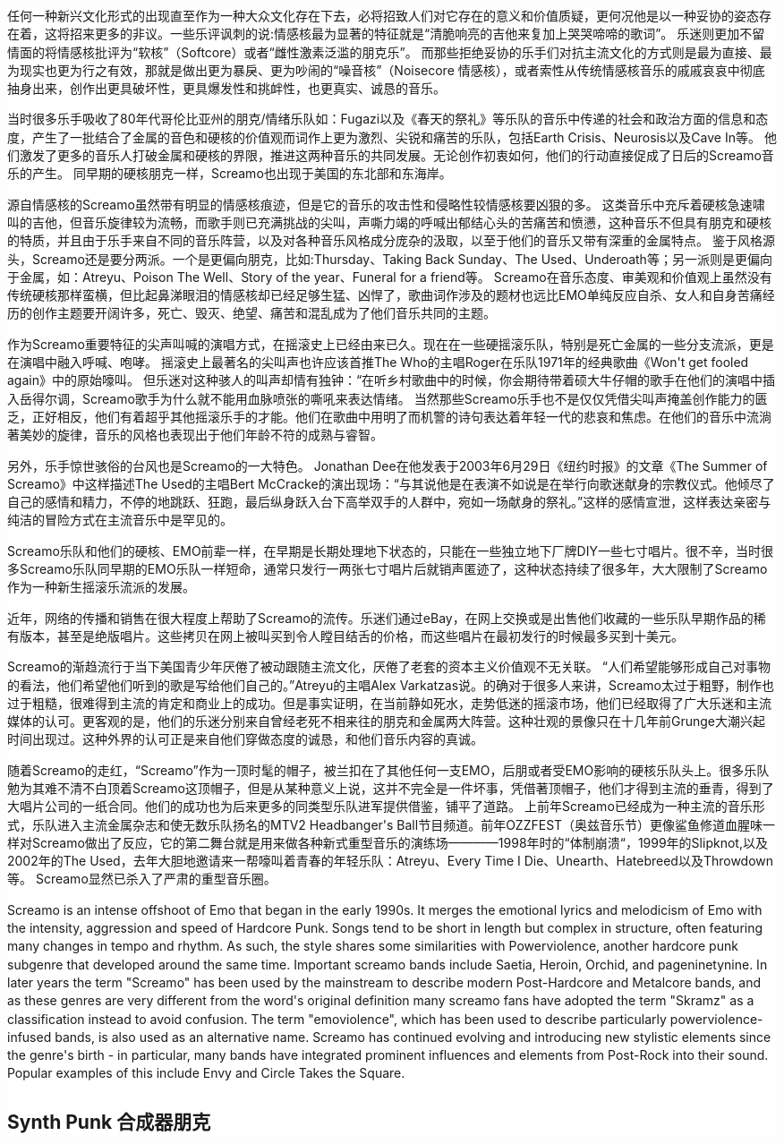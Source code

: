 任何一种新兴文化形式的出现直至作为一种大众文化存在下去，必将招致人们对它存在的意义和价值质疑，更何况他是以一种妥协的姿态存在着，这将招来更多的非议。一些乐评讽刺的说:情感核最为显著的特征就是“清脆响亮的吉他来复加上哭哭啼啼的歌词”。 乐迷则更加不留情面的将情感核批评为“软核”（Softcore）或者“雌性激素泛滥的朋克乐”。 而那些拒绝妥协的乐手们对抗主流文化的方式则是最为直接、最为现实也更为行之有效，那就是做出更为暴戾、更为吵闹的“噪音核”（Noisecore 情感核），或者索性从传统情感核音乐的戚戚哀哀中彻底抽身出来，创作出更具破坏性，更具爆发性和挑衅性，也更真实、诚恳的音乐。

当时很多乐手吸收了80年代哥伦比亚州的朋克/情绪乐队如：Fugazi以及《春天的祭礼》等乐队的音乐中传递的社会和政治方面的信息和态度，产生了一批结合了金属的音色和硬核的价值观而词作上更为激烈、尖锐和痛苦的乐队，包括Earth Crisis、Neurosis以及Cave In等。 他们激发了更多的音乐人打破金属和硬核的界限，推进这两种音乐的共同发展。无论创作初衷如何，他们的行动直接促成了日后的Screamo音乐的产生。 同早期的硬核朋克一样，Screamo也出现于美国的东北部和东海岸。

源自情感核的Screamo虽然带有明显的情感核痕迹，但是它的音乐的攻击性和侵略性较情感核要凶狠的多。 这类音乐中充斥着硬核急速啸叫的吉他，但音乐旋律较为流畅，而歌手则已充满挑战的尖叫，声嘶力竭的呼喊出郁结心头的苦痛苦和愤懑，这种音乐不但具有朋克和硬核的特质，并且由于乐手来自不同的音乐阵营，以及对各种音乐风格成分庞杂的汲取，以至于他们的音乐又带有深重的金属特点。 鉴于风格源头，Screamo还是要分两派。一个是更偏向朋克，比如:Thursday、Taking Back Sunday、The Used、Underoath等；另一派则是更偏向于金属，如：Atreyu、Poison The Well、Story of the year、Funeral for a friend等。 Screamo在音乐态度、审美观和价值观上虽然没有传统硬核那样蛮横，但比起鼻涕眼泪的情感核却已经足够生猛、凶悍了，歌曲词作涉及的题材也远比EMO单纯反应自杀、女人和自身苦痛经历的创作主题要开阔许多，死亡、毁灭、绝望、痛苦和混乱成为了他们音乐共同的主题。

作为Screamo重要特征的尖声叫喊的演唱方式，在摇滚史上已经由来已久。现在在一些硬摇滚乐队，特别是死亡金属的一些分支流派，更是在演唱中融入呼喊、咆哮。 摇滚史上最著名的尖叫声也许应该首推The Who的主唱Roger在乐队1971年的经典歌曲《Won't get fooled again》中的原始嚎叫。 但乐迷对这种骇人的叫声却情有独钟：“在听乡村歌曲中的时候，你会期待带着硕大牛仔帽的歌手在他们的演唱中插入岳得尔调，Screamo歌手为什么就不能用血脉喷张的嘶吼来表达情绪。 当然那些Screamo乐手也不是仅仅凭借尖叫声掩盖创作能力的匮乏，正好相反，他们有着超乎其他摇滚乐手的才能。他们在歌曲中用明了而机警的诗句表达着年轻一代的悲哀和焦虑。在他们的音乐中流淌著美妙的旋律，音乐的风格也表现出于他们年龄不符的成熟与睿智。

另外，乐手惊世骇俗的台风也是Screamo的一大特色。 Jonathan Dee在他发表于2003年6月29日《纽约时报》的文章《The Summer of Screamo》中这样描述The Used的主唱Bert McCracke的演出现场：“与其说他是在表演不如说是在举行向歌迷献身的宗教仪式。他倾尽了自己的感情和精力，不停的地跳跃、狂跑，最后纵身跃入台下高举双手的人群中，宛如一场献身的祭礼。”这样的感情宣泄，这样表达亲密与纯洁的冒险方式在主流音乐中是罕见的。

Screamo乐队和他们的硬核、EMO前辈一样，在早期是长期处理地下状态的，只能在一些独立地下厂牌DIY一些七寸唱片。很不辛，当时很多Screamo乐队同早期的EMO乐队一样短命，通常只发行一两张七寸唱片后就销声匿迹了，这种状态持续了很多年，大大限制了Screamo作为一种新生摇滚乐流派的发展。

近年，网络的传播和销售在很大程度上帮助了Screamo的流传。乐迷们通过eBay，在网上交换或是出售他们收藏的一些乐队早期作品的稀有版本，甚至是绝版唱片。这些拷贝在网上被叫买到令人瞠目结舌的价格，而这些唱片在最初发行的时候最多买到十美元。

Screamo的渐趋流行于当下美国青少年厌倦了被动跟随主流文化，厌倦了老套的资本主义价值观不无关联。 “人们希望能够形成自己对事物的看法，他们希望他们听到的歌是写给他们自己的。”Atreyu的主唱Alex Varkatzas说。的确对于很多人来讲，Screamo太过于粗野，制作也过于粗糙，很难得到主流的肯定和商业上的成功。但是事实证明，在当前静如死水，走势低迷的摇滚市场，他们已经取得了广大乐迷和主流媒体的认可。更客观的是，他们的乐迷分别来自曾经老死不相来往的朋克和金属两大阵营。这种壮观的景像只在十几年前Grunge大潮兴起时间出现过。这种外界的认可正是来自他们穿做态度的诚恳，和他们音乐内容的真诚。

随着Screamo的走红，“Screamo”作为一顶时髦的帽子，被兰扣在了其他任何一支EMO，后朋或者受EMO影响的硬核乐队头上。很多乐队勉为其难不清不白顶着Screamo这顶帽子，但是从某种意义上说，这并不完全是一件坏事，凭借著顶帽子，他们才得到主流的垂青，得到了大唱片公司的一纸合同。他们的成功也为后来更多的同类型乐队进军提供借鉴，铺平了道路。
上前年Screamo已经成为一种主流的音乐形式，乐队进入主流金属杂志和使无数乐队扬名的MTV2 Headbanger's Ball节目频道。前年OZZFEST（奥兹音乐节）更像鲨鱼修道血腥味一样对Screamo做出了反应，它的第二舞台就是用来做各种新式重型音乐的演练场————1998年时的“体制崩溃“，1999年的Slipknot,以及2002年的The Used，去年大胆地邀请来一帮嚎叫着青春的年轻乐队：Atreyu、Every Time I Die、Unearth、Hatebreed以及Throwdown等。 Screamo显然已杀入了严肃的重型音乐圈。

Screamo is an intense offshoot of Emo that began in the early 1990s. It merges the emotional lyrics and melodicism of Emo with the intensity, aggression and speed of Hardcore Punk. Songs tend to be short in length but complex in structure, often featuring many changes in tempo and rhythm. As such, the style shares some similarities with Powerviolence, another hardcore punk subgenre that developed around the same time. Important screamo bands include Saetia, Heroin, Orchid, and pageninetynine. In later years the term "Screamo" has been used by the mainstream to describe modern Post-Hardcore and Metalcore bands, and as these genres are very different from the word's original definition many screamo fans have adopted the term "Skramz" as a classification instead to avoid confusion. The term "emoviolence", which has been used to describe particularly powerviolence-infused bands, is also used as an alternative name. 
Screamo has continued evolving and introducing new stylistic elements since the genre's birth - in particular, many bands have integrated prominent influences and elements from Post-Rock into their sound. Popular examples of this include Envy and Circle Takes the Square.

## Synth Punk 合成器朋克
